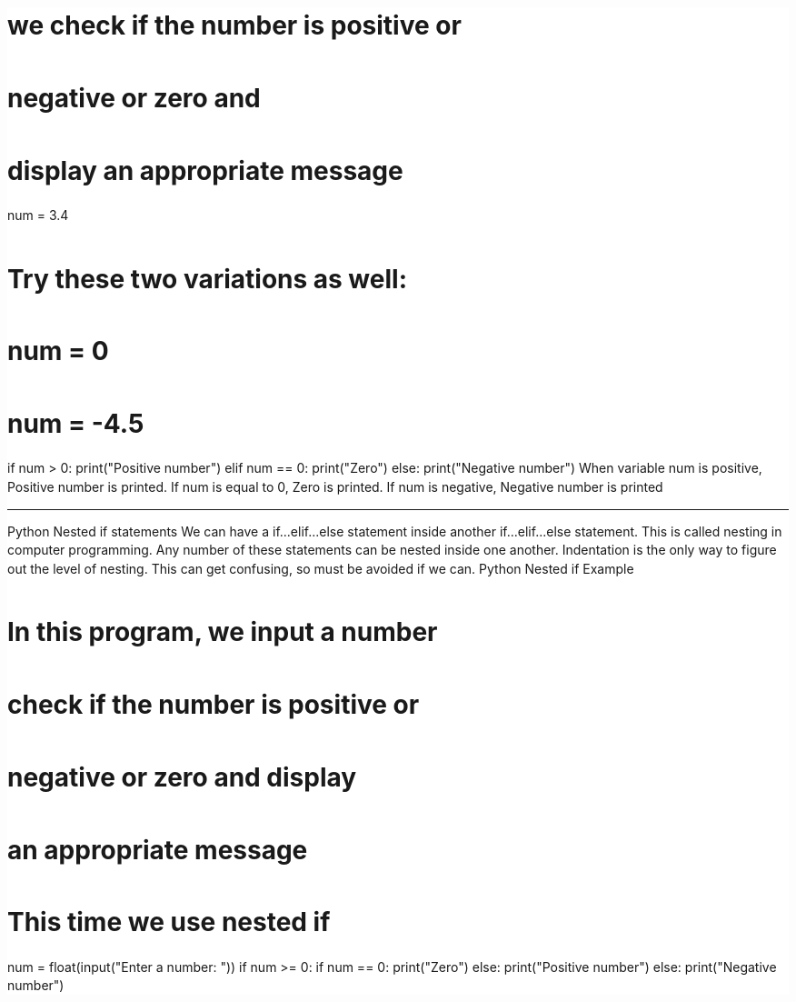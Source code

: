 # we check if the number is positive or
# negative or zero and 
# display an appropriate message
num = 3.4
# Try these two variations as well:
# num = 0
# num = -4.5
if num > 0:
    print("Positive number")
elif num == 0:
    print("Zero")
else:
    print("Negative number")
When variable num is positive, Positive number is printed.
If num is equal to 0, Zero is printed.
If num is negative, Negative number is printed
________________________________________
Python Nested if statements
We can have a if...elif...else statement inside another if...elif...else statement. This is called nesting in computer programming.
Any number of these statements can be nested inside one another. Indentation is the only way to figure out the level of nesting. This can get confusing, so must be avoided if we can.
Python Nested if Example
# In this program, we input a number
# check if the number is positive or
# negative or zero and display
# an appropriate message
# This time we use nested if

num = float(input("Enter a number: "))
if num >= 0:
    if num == 0:
        print("Zero")
    else:
        print("Positive number")
else:
    print("Negative number")
